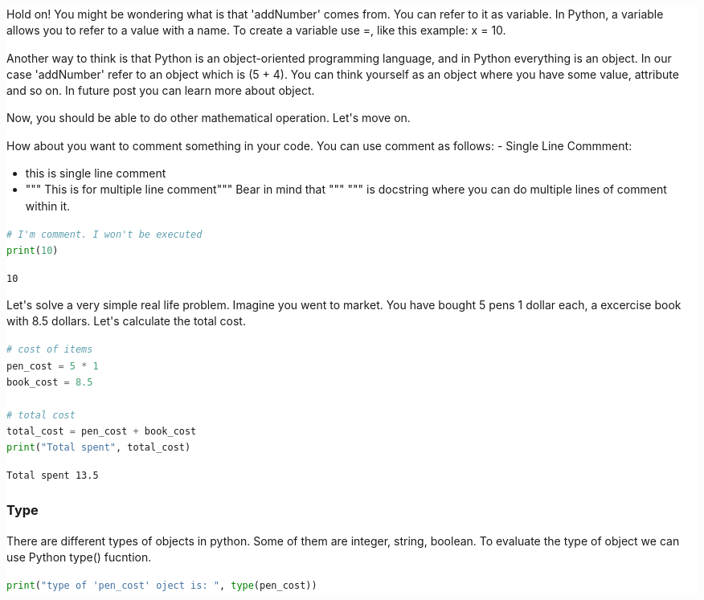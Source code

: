 
Hold on! You might be wondering what is that 'addNumber' comes from. You can refer to it as 
variable. In Python, a variable allows you to refer to a value with a name. To create a variable use =, like this example: x = 10.

Another way to think is that Python is an object-oriented programming language, and in Python everything is an object. In our case 
'addNumber' refer to an object which is (5 + 4).
You can think yourself as an object where you have some value, 
attribute and so on. In future post you can learn more about object.

Now, you should be able to do other mathematical operation. Let's move on.

How about you want to comment something in your code.
You can use comment as follows: -
Single Line Commment: 
- this is single line comment
- """ This is for multiple
line comment"""
Bear in mind that """ """ is docstring where you can do multiple
lines of comment within it.


```python
# I'm comment. I won't be executed
print(10)
```

    10
    

Let's solve a very simple real life problem. Imagine you went 
to market. You have bought 5 pens 1 dollar each, a excercise book with 8.5 dollars.
Let's calculate the total cost.


```python
# cost of items
pen_cost = 5 * 1
book_cost = 8.5

# total cost
total_cost = pen_cost + book_cost
print("Total spent", total_cost)
```

    Total spent 13.5
    

### Type
There are different types of objects in python. Some
of them are integer, string, boolean.
To evaluate the type of object we can use Python 
type() fucntion.


```python
print("type of 'pen_cost' oject is: ", type(pen_cost))
```
